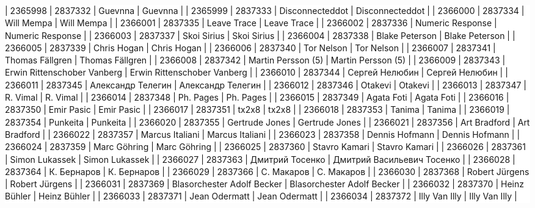 | 2365998 | 2837332 | Guevnna | Guevnna |
| 2365999 | 2837333 | Disconnecteddot | Disconnecteddot |
| 2366000 | 2837334 | Will Mempa | Will Mempa |
| 2366001 | 2837335 | Leave Trace | Leave Trace |
| 2366002 | 2837336 | Numeric Response | Numeric Response |
| 2366003 | 2837337 | Skoi Sirius | Skoi Sirius |
| 2366004 | 2837338 | Blake Peterson | Blake Peterson |
| 2366005 | 2837339 | Chris Hogan | Chris Hogan |
| 2366006 | 2837340 | Tor Nelson | Tor Nelson |
| 2366007 | 2837341 | Thomas Fällgren | Thomas Fällgren |
| 2366008 | 2837342 | Martin Persson (5) | Martin Persson (5) |
| 2366009 | 2837343 | Erwin Rittenschober Vanberg | Erwin Rittenschober Vanberg |
| 2366010 | 2837344 | Сергей Нелюбин | Сергей Нелюбин |
| 2366011 | 2837345 | Александр Телегин | Александр Телегин |
| 2366012 | 2837346 | Otakevi | Otakevi |
| 2366013 | 2837347 | R. Vimal | R. Vimal |
| 2366014 | 2837348 | Ph. Pages | Ph. Pages |
| 2366015 | 2837349 | Agata Foti | Agata Foti |
| 2366016 | 2837350 | Emir Pasic | Emir Pasic |
| 2366017 | 2837351 | tx2x8 | tx2x8 |
| 2366018 | 2837353 | Tanima | Tanima |
| 2366019 | 2837354 | Punkeita | Punkeita |
| 2366020 | 2837355 | Gertrude Jones | Gertrude Jones |
| 2366021 | 2837356 | Art Bradford | Art Bradford |
| 2366022 | 2837357 | Marcus Italiani | Marcus Italiani |
| 2366023 | 2837358 | Dennis Hofmann | Dennis Hofmann |
| 2366024 | 2837359 | Marc Göhring | Marc Göhring |
| 2366025 | 2837360 | Stavro Kamari | Stavro Kamari |
| 2366026 | 2837361 | Simon Lukassek | Simon Lukassek |
| 2366027 | 2837363 | Дмитрий Тосенко | Дмитрий Васильевич Тосенко |
| 2366028 | 2837364 | К. Бернаров | К. Бернаров |
| 2366029 | 2837366 | С. Макаров | С. Макаров |
| 2366030 | 2837368 | Robert Jürgens | Robert Jürgens |
| 2366031 | 2837369 | Blasorchester Adolf Becker | Blasorchester Adolf Becker |
| 2366032 | 2837370 | Heinz Bühler | Heinz Bühler |
| 2366033 | 2837371 | Jean Odermatt | Jean Odermatt |
| 2366034 | 2837372 | Illy Van Illy | Illy Van Illy |